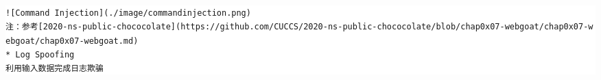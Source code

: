    ![Command Injection](./image/commandinjection.png)  
    注：参考[2020-ns-public-chococolate](https://github.com/CUCCS/2020-ns-public-chococolate/blob/chap0x07-webgoat/chap0x07-webgoat/chap0x07-webgoat.md)  
    * Log Spoofing  
    利用输入数据完成日志欺骗  